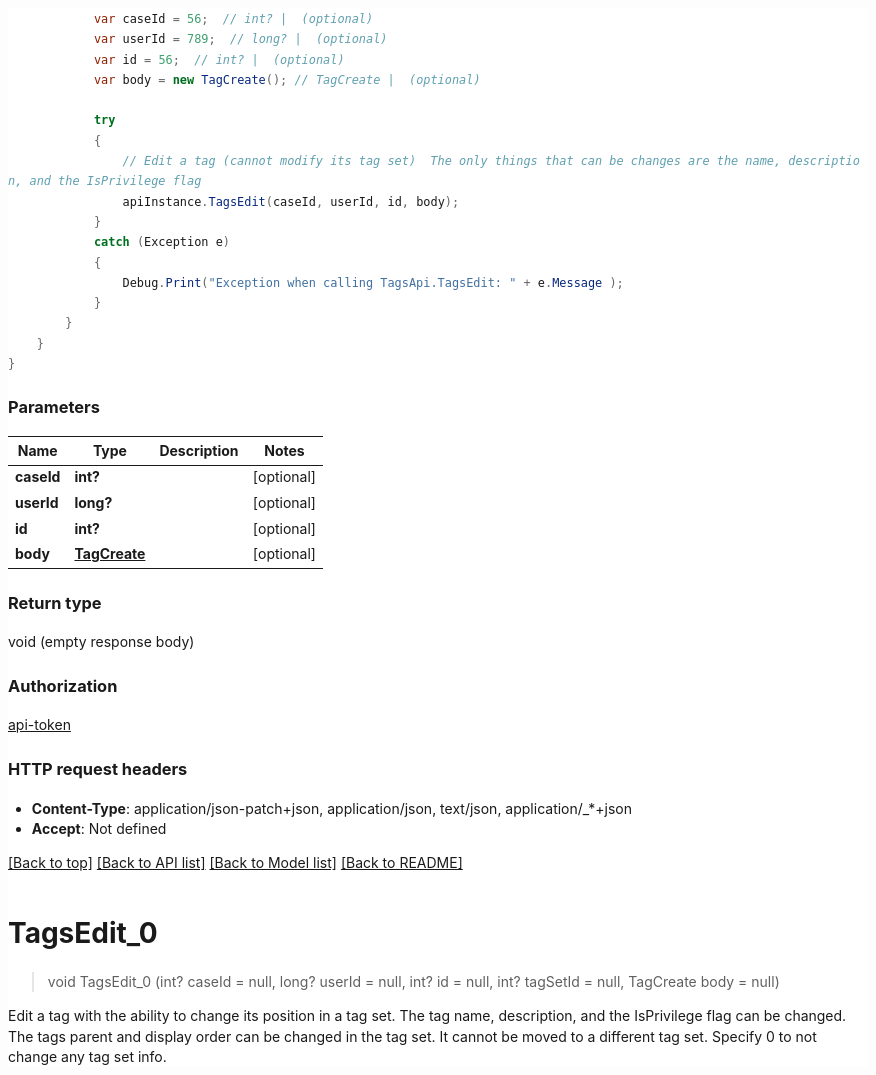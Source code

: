 ```csharp
            var caseId = 56;  // int? |  (optional) 
            var userId = 789;  // long? |  (optional) 
            var id = 56;  // int? |  (optional) 
            var body = new TagCreate(); // TagCreate |  (optional) 

            try
            {
                // Edit a tag (cannot modify its tag set)  The only things that can be changes are the name, description, and the IsPrivilege flag
                apiInstance.TagsEdit(caseId, userId, id, body);
            }
            catch (Exception e)
            {
                Debug.Print("Exception when calling TagsApi.TagsEdit: " + e.Message );
            }
        }
    }
}
```

### Parameters

Name | Type | Description  | Notes
------------- | ------------- | ------------- | -------------
 **caseId** | **int?**|  | [optional] 
 **userId** | **long?**|  | [optional] 
 **id** | **int?**|  | [optional] 
 **body** | [**TagCreate**](TagCreate.md)|  | [optional] 

### Return type

void (empty response body)

### Authorization

[api-token](../README.md#api-token)

### HTTP request headers

 - **Content-Type**: application/json-patch+json, application/json, text/json, application/_*+json
 - **Accept**: Not defined

[[Back to top]](#) [[Back to API list]](../README.md#documentation-for-api-endpoints) [[Back to Model list]](../README.md#documentation-for-models) [[Back to README]](../README.md)

<a name="tagsedit_0"></a>
# **TagsEdit_0**
> void TagsEdit_0 (int? caseId = null, long? userId = null, int? id = null, int? tagSetId = null, TagCreate body = null)

Edit a tag with the ability to change its position in a tag set. The tag name, description, and the IsPrivilege flag can be changed.  The tags parent and display order can be changed in the tag set. It cannot be moved to a different tag set. Specify 0 to not change any tag set info.
